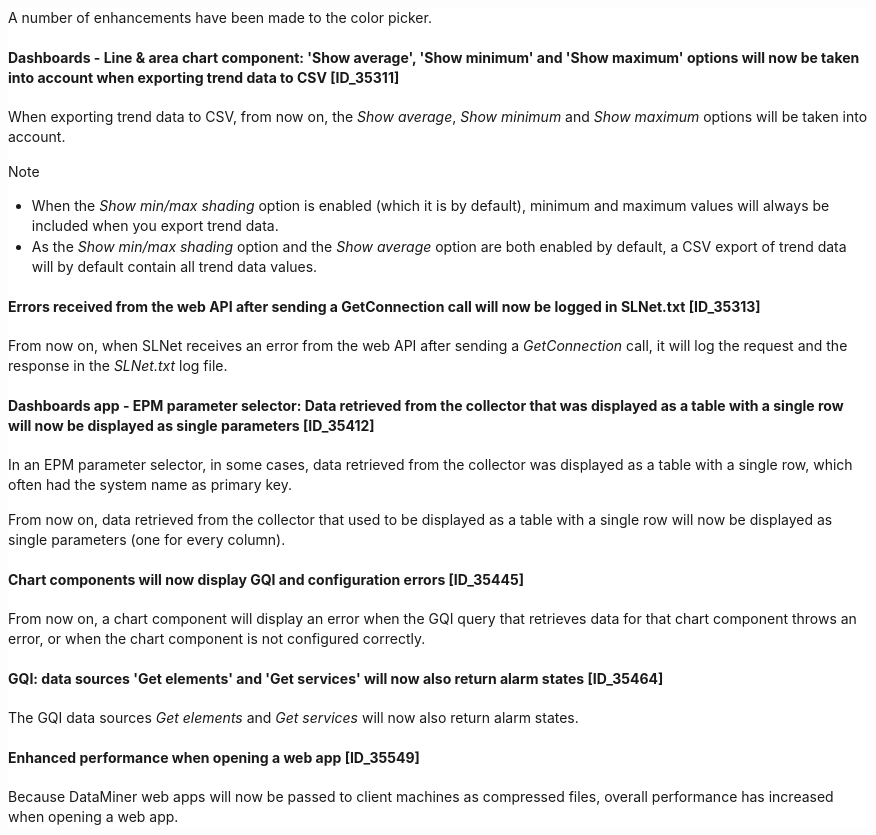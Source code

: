 

A number of enhancements have been made to the color picker.

#### Dashboards - Line & area chart component: 'Show average', 'Show minimum' and 'Show maximum' options will now be taken into account when exporting trend data to CSV [ID_35311]




When exporting trend data to CSV, from now on, the *Show average*, *Show minimum* and *Show maximum* options will be taken into account.

> [!NOTE]
>
> - When the *Show min/max shading* option is enabled (which it is by default), minimum and maximum values will always be included when you export trend data.
> - As the *Show min/max shading* option and the *Show average* option are both enabled by default, a CSV export of trend data will by default contain all trend data values.

#### Errors received from the web API after sending a GetConnection call will now be logged in SLNet.txt [ID_35313]



From now on, when SLNet receives an error from the web API after sending a *GetConnection* call, it will log the request and the response in the *SLNet.txt* log file.

#### Dashboards app - EPM parameter selector: Data retrieved from the collector that was displayed as a table with a single row will now be displayed as single parameters [ID_35412]



In an EPM parameter selector, in some cases, data retrieved from the collector was displayed as a table with a single row, which often had the system name as primary key.

From now on, data retrieved from the collector that used to be displayed as a table with a single row will now be displayed as single parameters (one for every column).

#### Chart components will now display GQI and configuration errors [ID_35445]



From now on, a chart component will display an error when the GQI query that retrieves data for that chart component throws an error, or when the chart component is not configured correctly.

#### GQI: data sources 'Get elements' and 'Get services' will now also return alarm states [ID_35464]



The GQI data sources *Get elements* and *Get services* will now also return alarm states.

#### Enhanced performance when opening a web app [ID_35549]



Because DataMiner web apps will now be passed to client machines as compressed files, overall performance has increased when opening a web app.
